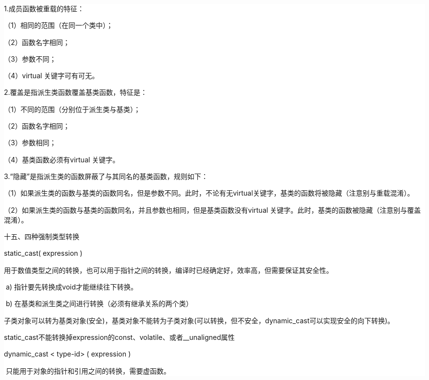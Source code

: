 1.成员函数被重载的特征：



（1）相同的范围（在同一个类中）；



（2）函数名字相同；



（3）参数不同；



（4）virtual 关键字可有可无。



2.覆盖是指派生类函数覆盖基类函数，特征是：



（1）不同的范围（分别位于派生类与基类）；



（2）函数名字相同；



（3）参数相同；



（4）基类函数必须有virtual 关键字。



3.“隐藏”是指派生类的函数屏蔽了与其同名的基类函数，规则如下：



（1）如果派生类的函数与基类的函数同名，但是参数不同。此时，不论有无virtual关键字，基类的函数将被隐藏（注意别与重载混淆）。



（2）如果派生类的函数与基类的函数同名，并且参数也相同，但是基类函数没有virtual 关键字。此时，基类的函数被隐藏（注意别与覆盖混淆）。

十五、四种强制类型转换

static_cast( expression )



​    用于数值类型之间的转换，也可以用于指针之间的转换，编译时已经确定好，效率高，但需要保证其安全性。

​    a) 指针要先转换成void才能继续往下转换。

​    b) 在基类和派生类之间进行转换（必须有继承关系的两个类）

​    子类对象可以转为基类对象(安全)，基类对象不能转为子类对象(可以转换，但不安全，dynamic_cast可以实现安全的向下转换)。

​    static_cast不能转换掉expression的const、volatile、或者__unaligned属性



dynamic_cast < type-id> ( expression )



​    只能用于对象的指针和引用之间的转换，需要虚函数。
